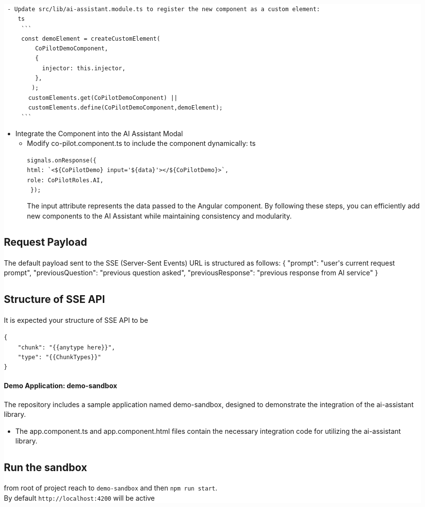      - Update src/lib/ai-assistant.module.ts to register the new component as a custom element:
        ts
         ```
         const demoElement = createCustomElement(
             CoPilotDemoComponent,
             {
               injector: this.injector,
             },
            );
           customElements.get(CoPilotDemoComponent) ||
           customElements.define(CoPilotDemoComponent,demoElement);  
         ```
- Integrate the Component into the AI Assistant Modal         
    - Modify co-pilot.component.ts to include the component dynamically:
      ts
        ```
        signals.onResponse({
        html: `<${CoPilotDemo} input='${data}'></${CoPilotDemo}>`,
        role: CoPilotRoles.AI,
         });
       ```
      The input attribute represents the data passed to the Angular component.
By following these steps, you can efficiently add new components to the AI Assistant while maintaining consistency and modularity.
## Request Payload
The default payload sent to the SSE (Server-Sent Events) URL is structured as follows:
{
    "prompt": "user's current request prompt",
    "previousQuestion": "previous question asked",
    "previousResponse": "previous response from AI service"
}
## Structure of SSE API
It is expected your structure of SSE API to be <br/>
```
{
    "chunk": "{{anytype here}}",
    "type": "{{ChunkTypes}}"
}

```
#### Demo Application: demo-sandbox
The repository includes a sample application named demo-sandbox, designed to demonstrate the integration of the ai-assistant library.
  - The app.component.ts and app.component.html files contain the necessary integration code for utilizing the ai-assistant library.

## Run the sandbox
from root of project reach to `demo-sandbox` and then `npm run start`. <br/> By default `http://localhost:4200` will be active
